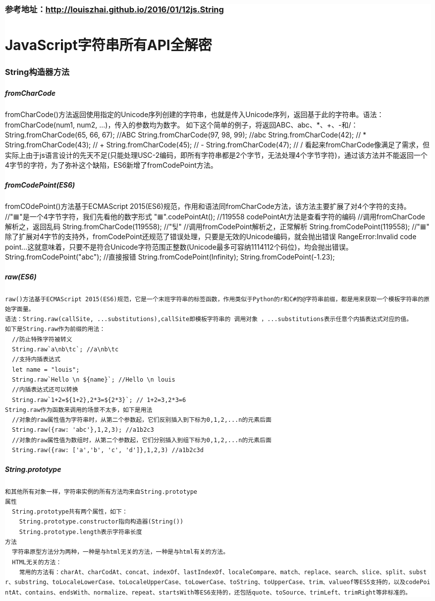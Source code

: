 ### 参考地址：http://louiszhai.github.io/2016/01/12js.String
# JavaScript字符串所有API全解密
### String构造器方法
##### fromCharCode
  fromCharCode()方法返回使用指定的Unicode序列创建的字符串，也就是传入Unicode序列，返回基于此的字符串。语法：fromCharCode(num1, num2, ...)，传入的参数均为数字。
  如下这个简单的例子，将返回ABC、abc、*、+、-和/：
    String.fromCharCode(65, 66, 67); //ABC
    String.fromCharCode(97, 98, 99); //abc
    String.fromCharCode(42); // *
    String.fromCharCode(43); // +
    String.fromCharCode(45); // -
    String.fromCharCode(47); // /
  看起来fromCharCode像满足了需求，但实际上由于js语言设计的先天不足(只能处理USC-2编码，即所有字符串都是2个字节，无法处理4个字节字符)，通过该方法并不能返回一个4字节的字符，为了弥补这个缺陷，ES6新增了fromCodePoint方法。
##### fromCodePoint(ES6)
  fromCOdePoint()方法基于ECMAScript 2015(ES6)规范，作用和语法同fromCharCode方法，该方法主要扩展了对4个字符的支持。
    //"𝌆"是一个4字节字符，我们先看他的数字形式
    "𝌆".codePointAt(); //119558 codePointAt方法是查看字符的编码
    //调用fromCharCode解析之，返回乱码
    String.fromCharCode(119558); //"팆"
    //调用fromCodePoint解析之，正常解析
    String.fromCodePoint(119558); //"𝌆"
  除了扩展对4字节的支持外，fromCodePoint还规范了错误处理，只要是无效的Unicode编码，就会抛出错误 RangeError:Invalid code point...这就意味着，只要不是符合Unicode字符范围正整数(Unicode最多可容纳1114112个码位)，均会抛出错误。
    String.fromCodePoint("abc"); //直接报错
    String.fromCodePoint(Infinity);
    String.fromCodePoint(-1.23);

##### raw(ES6)
    raw()方法基于ECMAScript 2015(ES6)规范，它是一个末班字符串的标签函数，作用类似于Python的r和C#的@字符串前缀，都是用来获取一个模板字符串的原始字面量。
    语法：String.raw(callSite, ...substitutions),callSite即模板字符串的 调用对象 ，...substitutions表示任意个内插表达式对应的值。
    如下是String.raw作为前缀的用法：
      //防止特殊字符被转义
      String.raw`a\nb\tc`; //a\nb\tc
      //支持内插表达式
      let name = "louis";
      String.raw`Hello \n ${name}`; //Hello \n louis
      //内插表达式还可以转换
      String.raw`1+2=${1+2},2*3=${2*3}`; // 1+2=3,2*3=6
    String.raw作为函数来调用的场景不太多，如下是用法
      //对象的raw属性值为字符串时，从第二个参数起，它们反别插入到下标为0,1,2,...n的元素后面
      String.raw({raw: 'abc'},1,2,3); //a1b2c3
      //对象的raw属性值为数组时，从第二个参数起，它们分别插入到组下标为0,1,2,...n的元素后面
      String.raw({raw: ['a','b', 'c', 'd']},1,2,3) //a1b2c3d

##### String.prototype
    和其他所有对象一样，字符串实例的所有方法均来自String.prototype
    属性
      String.prototype共有两个属性，如下：
        String.prototype.constructor指向构造器(String())
        String.prototype.length表示字符串长度
    方法
      字符串原型方法分为两种，一种是与html无关的方法，一种是与html有关的方法。
      HTML无关的方法：
        常用的方法有：charAt、charCodAt、concat、indexOf、lastIndexOf、localeCompare、match、replace、search、slice、split、substr、substring、toLocaleLowerCase、toLocaleUpperCase、toLowerCase、toString、toUpperCase、trim、valueof等ES5支持的，以及codePointAt、contains、endsWith、normalize、repeat、startsWith等ES6支持的，还包括quote、toSource、trimLeft、trimRight等非标准的。
    